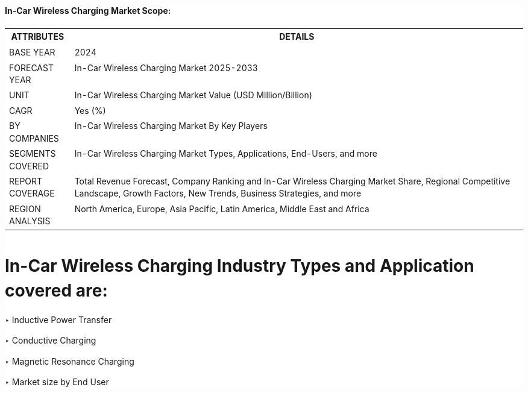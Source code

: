 <h4>In-Car Wireless Charging Market Scope:</h4>
<table>
<tr>
<th>ATTRIBUTES</th>
<th>DETAILS</th>
</tr>
<tr>
<td>BASE YEAR</td>
<td>2024</td>
</tr>
<tr>
<td>FORECAST YEAR</td>
<td>In-Car Wireless Charging Market 2025-2033</td>
</tr>
<tr>
<td>UNIT</td>
<td>In-Car Wireless Charging Market Value (USD Million/Billion)</td>
<tr>
<td>CAGR</td>
<td>Yes (%)</td>
</tr>
</tr>
<tr>
<td>BY COMPANIES</td>
<td>In-Car Wireless Charging Market By Key Players</td>
</tr>
<tr>
<td>SEGMENTS COVERED</td>
<td>In-Car Wireless Charging Market Types, Applications, End-Users, and more</td>
</tr>
<tr>
<td>REPORT COVERAGE</td>
<td>Total Revenue Forecast, Company Ranking and In-Car Wireless Charging Market Share, Regional Competitive Landscape, Growth Factors, New Trends, Business Strategies, and more</td>
</tr>
<tr>
<td>REGION ANALYSIS</td>
<td>North America, Europe, Asia Pacific, Latin America, Middle East and Africa</td>
</tr>
</table>

# <strong>In-Car Wireless Charging Industry Types and Application covered are:</strong>

‣ Inductive Power Transfer

   ‣ Conductive Charging

   ‣ Magnetic Resonance Charging

‣ Market size by End User
